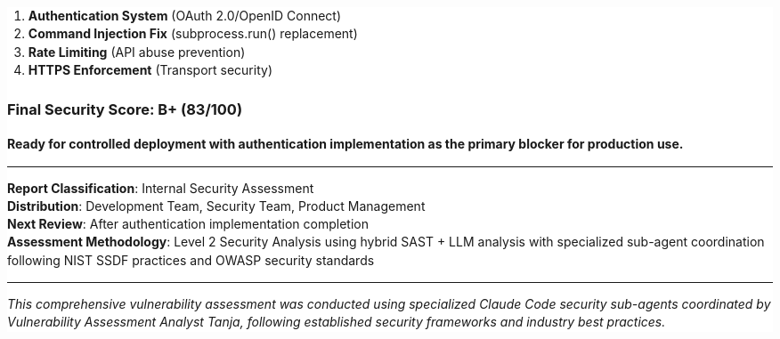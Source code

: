 1. **Authentication System** (OAuth 2.0/OpenID Connect)
2. **Command Injection Fix** (subprocess.run() replacement)
3. **Rate Limiting** (API abuse prevention)
4. **HTTPS Enforcement** (Transport security)

### **Final Security Score: B+ (83/100)**

**Ready for controlled deployment with authentication implementation as the primary blocker for production use.**

---

**Report Classification**: Internal Security Assessment  
**Distribution**: Development Team, Security Team, Product Management  
**Next Review**: After authentication implementation completion  
**Assessment Methodology**: Level 2 Security Analysis using hybrid SAST + LLM analysis with specialized sub-agent coordination following NIST SSDF practices and OWASP security standards

---

*This comprehensive vulnerability assessment was conducted using specialized Claude Code security sub-agents coordinated by Vulnerability Assessment Analyst Tanja, following established security frameworks and industry best practices.*
